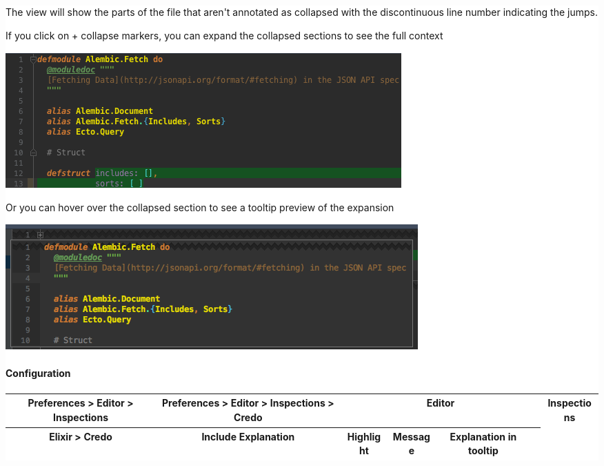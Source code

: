    The view will show the parts of the file that aren't annotated as collapsed with the discontinuous line number indicating the jumps.

   If you click on + collapse markers, you can expand the collapsed sections to see the full context

   ![Expansion](/screenshots/features/credo/inspection/batch_mode/Expansion.png?raw=true)

   Or you can hover over the collapsed section to see a tooltip preview of the expansion

   ![Expansion Preview](/screenshots/features/credo/inspection/batch_mode/Expansion%20Preview.png?raw=true)

#### Configuration

<table>
  <thead>
    <tr>
      <th>
        Preferences > Editor > Inspections
      </th>
      <th>
        Preferences > Editor > Inspections > Credo
      </th>
      <th colspan="5">
        Editor
      </th>
      <th colspan="5">
        Inspections
      </th>
    </tr>
    <tr>
      <th rowspan="2">
        Elixir > Credo
      </th>
      <th rowspan="2">
        Include Explanation
      </th>
      <th rowspan="2">
        Highlight
      </th>
      <th rowspan="2">
        Message
      </th>
      <th rowspan="2">
        Explanation in tooltip
      </th>
      <th colspan="2">